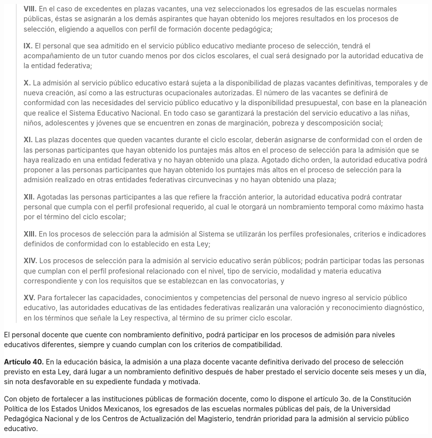 > **VIII.** En el caso de excedentes en plazas vacantes, una vez seleccionados los egresados de las escuelas normales públicas, éstas se asignarán a los demás aspirantes que hayan obtenido los mejores resultados en los procesos de selección, eligiendo a aquellos con perfil de formación docente pedagógica;
>
> **IX.** El personal que sea admitido en el servicio público educativo mediante proceso de selección, tendrá el acompañamiento de un tutor cuando menos por dos ciclos escolares, el cual será designado por la autoridad educativa de la entidad federativa;
>
> **X.** La admisión al servicio público educativo estará sujeta a la disponibilidad de plazas vacantes definitivas, temporales y de nueva creación, así como a las estructuras ocupacionales autorizadas. El número de las vacantes se definirá de conformidad con las necesidades del servicio público educativo y la disponibilidad presupuestal, con base en la planeación que realice el Sistema Educativo Nacional. En todo caso se garantizará la prestación del servicio educativo a las niñas, niños, adolescentes y jóvenes que se encuentren en zonas de marginación, pobreza y descomposición social;
>
> **XI.** Las plazas docentes que queden vacantes durante el ciclo escolar, deberán asignarse de conformidad con el orden de las personas participantes que hayan obtenido los puntajes más altos en el proceso de selección para la admisión que se haya realizado en una entidad federativa y no hayan obtenido una plaza. Agotado dicho orden, la autoridad educativa podrá proponer a las personas participantes que hayan obtenido los puntajes más altos en el proceso de selección para la admisión realizado en otras entidades federativas circunvecinas y no hayan obtenido una plaza;
>
> **XII.** Agotadas las personas participantes a las que refiere la fracción anterior, la autoridad educativa podrá contratar personal que cumpla con el perfil profesional requerido, al cual le otorgará un nombramiento temporal como máximo hasta por el término del ciclo escolar;
>
> **XIII.** En los procesos de selección para la admisión al Sistema se utilizarán los perfiles profesionales, criterios e indicadores definidos de conformidad con lo establecido en esta Ley;
>
> **XIV.** Los procesos de selección para la admisión al servicio educativo serán públicos; podrán participar todas las personas que cumplan con el perfil profesional relacionado con el nivel, tipo de servicio, modalidad y materia educativa correspondiente y con los requisitos que se establezcan en las convocatorias, y
>
> **XV.** Para fortalecer las capacidades, conocimientos y competencias del personal de nuevo ingreso al servicio público educativo, las autoridades educativas de las entidades federativas realizarán una valoración y reconocimiento diagnóstico, en los términos que señale la Ley respectiva, al término de su primer ciclo escolar.

El personal docente que cuente con nombramiento definitivo, podrá participar en los procesos de admisión para niveles educativos diferentes, siempre y cuando cumplan con los criterios de compatibilidad.

**Artículo 40.** En la educación básica, la admisión a una plaza docente vacante definitiva derivado del proceso de selección previsto en esta Ley, dará lugar a un nombramiento definitivo después de haber prestado el servicio docente seis meses y un día, sin nota desfavorable en su expediente fundada y motivada.

Con objeto de fortalecer a las instituciones públicas de formación docente, como lo dispone el artículo 3o. de la Constitución Política de los Estados Unidos Mexicanos, los egresados de las escuelas normales públicas del país, de la Universidad Pedagógica Nacional y de los Centros de Actualización del Magisterio, tendrán prioridad para la admisión al servicio público educativo.
